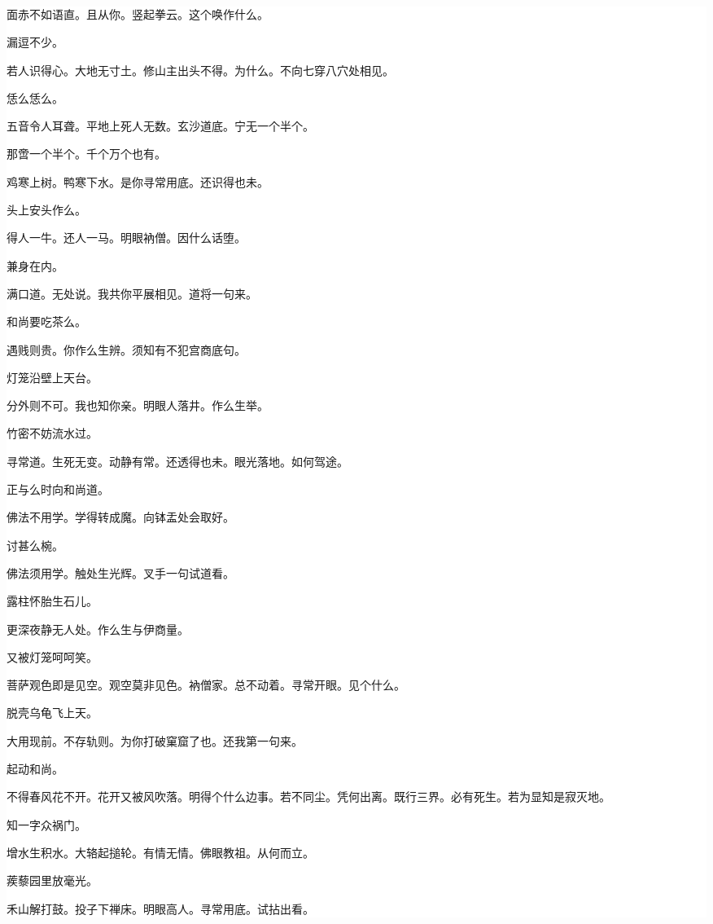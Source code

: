 面赤不如语直。且从你。竖起拳云。这个唤作什么。  

漏逗不少。  

若人识得心。大地无寸土。修山主出头不得。为什么。不向七穿八穴处相见。  

恁么恁么。  

五音令人耳聋。平地上死人无数。玄沙道底。宁无一个半个。  

那啻一个半个。千个万个也有。  

鸡寒上树。鸭寒下水。是你寻常用底。还识得也未。  

头上安头作么。  

得人一牛。还人一马。明眼衲僧。因什么话堕。  

兼身在内。  

满口道。无处说。我共你平展相见。道将一句来。  

和尚要吃茶么。  

遇贱则贵。你作么生辨。须知有不犯宫商底句。  

灯笼沿壁上天台。  

分外则不可。我也知你亲。明眼人落井。作么生举。  

竹密不妨流水过。  

寻常道。生死无变。动静有常。还透得也未。眼光落地。如何驾途。  

正与么时向和尚道。  

佛法不用学。学得转成魔。向钵盂处会取好。  

讨甚么椀。  

佛法须用学。触处生光辉。叉手一句试道看。  

露柱怀胎生石儿。  

更深夜静无人处。作么生与伊商量。  

又被灯笼呵呵笑。  

菩萨观色即是见空。观空莫非见色。衲僧家。总不动着。寻常开眼。见个什么。  

脱壳乌龟飞上天。  

大用现前。不存轨则。为你打破窠窟了也。还我第一句来。  

起动和尚。  

不得春风花不开。花开又被风吹落。明得个什么边事。若不同尘。凭何出离。既行三界。必有死生。若为显知是寂灭地。  

知一字众祸门。  

增水生积水。大辂起搥轮。有情无情。佛眼教祖。从何而立。  

蒺藜园里放毫光。  

禾山解打鼓。投子下禅床。明眼高人。寻常用底。试拈出看。  
